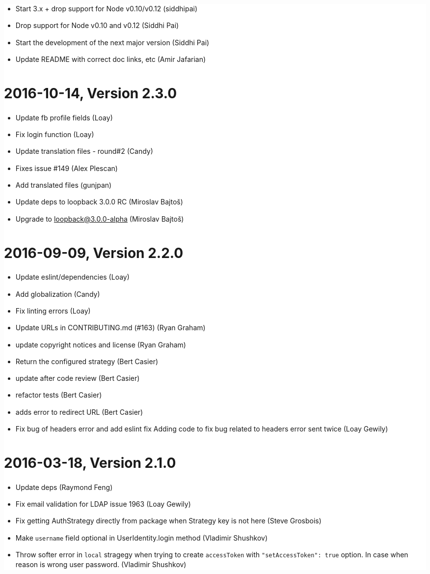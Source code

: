  * Start 3.x + drop support for Node v0.10/v0.12 (siddhipai)

 * Drop support for Node v0.10 and v0.12 (Siddhi Pai)

 * Start the development of the next major version (Siddhi Pai)

 * Update README with correct doc links, etc (Amir Jafarian)


2016-10-14, Version 2.3.0
=========================

 * Update fb profile fields (Loay)

 * Fix login function (Loay)

 * Update translation files - round#2 (Candy)

 * Fixes issue #149 (Alex Plescan)

 * Add translated files (gunjpan)

 * Update deps to loopback 3.0.0 RC (Miroslav Bajtoš)

 * Upgrade to loopback@3.0.0-alpha (Miroslav Bajtoš)


2016-09-09, Version 2.2.0
=========================

 * Update eslint/dependencies (Loay)

 * Add globalization (Candy)

 * Fix linting errors (Loay)

 * Update URLs in CONTRIBUTING.md (#163) (Ryan Graham)

 * update copyright notices and license (Ryan Graham)

 * Return the configured strategy (Bert Casier)

 * update after code review (Bert Casier)

 * refactor tests (Bert Casier)

 * adds error to redirect URL (Bert Casier)

 * Fix bug of headers error and add eslint fix Adding code to fix bug related to headers error sent twice (Loay Gewily)


2016-03-18, Version 2.1.0
=========================

 * Update deps (Raymond Feng)

 * Fix email validation for LDAP issue 1963 (Loay Gewily)

 * Fix getting AuthStrategy directly from package when Strategy key is not here (Steve Grosbois)

 * Make `username` field optional in UserIdentity.login method (Vladimir Shushkov)

 * Throw softer error in `local` stragegy when trying to create `accessToken` with `"setAccessToken": true` option. In case when reason is wrong user password. (Vladimir Shushkov)
